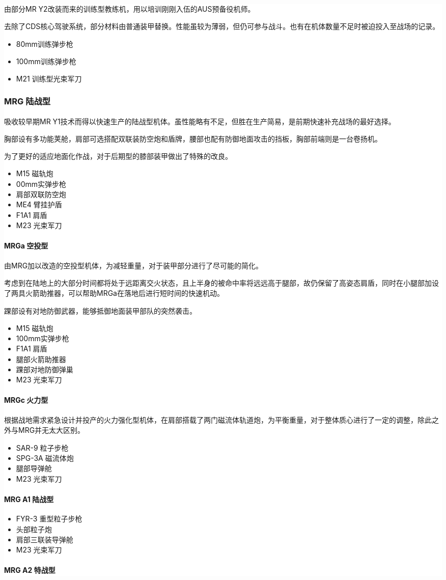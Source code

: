由部分MR Y2改装而来的训练型教练机，用以培训刚刚入伍的AUS预备役机师。

去除了CDS核心驾驶系统，部分材料由普通装甲替换。性能虽较为薄弱，但仍可参与战斗。也有在机体数量不足时被迫投入至战场的记录。

* 80mm训练弹步枪
* 100mm训练弹步枪

* M21 训练型光束军刀



### MRG 陆战型

吸收较早期MR Y1技术而得以快速生产的陆战型机体。虽性能略有不足，但胜在生产简易，是前期快速补充战场的最好选择。

胸部设有多功能荚舱，肩部可选搭配双联装防空炮和盾牌，腰部也配有防御地面攻击的挡板，胸部前端则是一台卷扬机。

为了更好的适应地面化作战，对于后期型的膝部装甲做出了特殊的改良。

* M15 磁轨炮
* 00mm实弹步枪
* 肩部双联防空炮
* ME4 臂挂护盾
* F1A1 肩盾
* M23 光束军刀

#### MRGa 空投型

由MRG加以改造的空投型机体，为减轻重量，对于装甲部分进行了尽可能的简化。

考虑到在陆地上的大部分时间都将处于远距离交火状态，且上半身的被命中率将远远高于腿部，故仍保留了高姿态肩盾，同时在小腿部加设了两具火箭助推器，可以帮助MRGa在落地后进行短时间的快速机动。

踝部设有对地防御武器，能够抵御地面装甲部队的突然袭击。

* M15 磁轨炮
* 100mm实弹步枪
* F1A1 肩盾
* 腿部火箭助推器
* 踝部对地防御弹巢
* M23 光束军刀

#### MRGc 火力型

根据战地需求紧急设计并投产的火力强化型机体，在肩部搭载了两门磁流体轨道炮，为平衡重量，对于整体质心进行了一定的调整，除此之外与MRG并无太大区别。

* SAR-9 粒子步枪
* SPG-3A 磁流体炮
* 腿部导弹舱
* M23 光束军刀

#### MRG A1 陆战型


* FYR-3 重型粒子步枪
* 头部粒子炮
* 肩部三联装导弹舱
* M23 光束军刀

#### MRG A2 特战型
